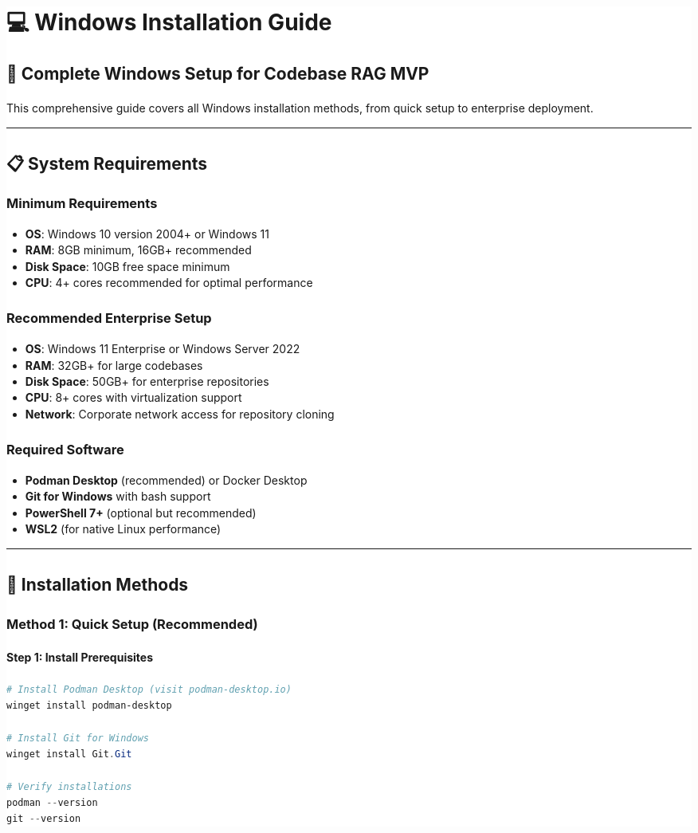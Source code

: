 # 💻 Windows Installation Guide

## 🎯 **Complete Windows Setup for Codebase RAG MVP**

This comprehensive guide covers all Windows installation methods, from quick setup to enterprise deployment.

---

## 📋 **System Requirements**

### **Minimum Requirements**
- **OS**: Windows 10 version 2004+ or Windows 11
- **RAM**: 8GB minimum, 16GB+ recommended
- **Disk Space**: 10GB free space minimum
- **CPU**: 4+ cores recommended for optimal performance

### **Recommended Enterprise Setup**
- **OS**: Windows 11 Enterprise or Windows Server 2022
- **RAM**: 32GB+ for large codebases
- **Disk Space**: 50GB+ for enterprise repositories
- **CPU**: 8+ cores with virtualization support
- **Network**: Corporate network access for repository cloning

### **Required Software**
- **Podman Desktop** (recommended) or Docker Desktop
- **Git for Windows** with bash support
- **PowerShell 7+** (optional but recommended)
- **WSL2** (for native Linux performance)

---

## 🚀 **Installation Methods**

### **Method 1: Quick Setup (Recommended)**

#### **Step 1: Install Prerequisites**
```powershell
# Install Podman Desktop (visit podman-desktop.io)
winget install podman-desktop

# Install Git for Windows
winget install Git.Git

# Verify installations
podman --version
git --version
```
